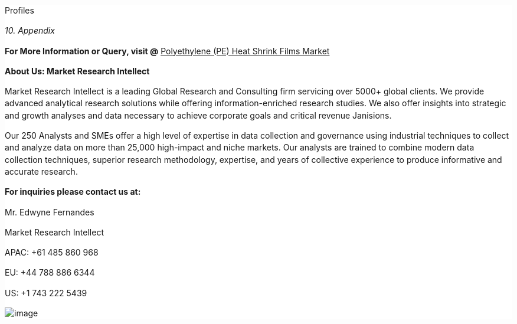 Profiles</span></em></p><p><em><span class="font-[700]">10. Appendix</span></em></p><p><span class="font-[700]"><strong>For More Information or Query, visit&nbsp;@</strong>&nbsp;</span><span class="font-[700]"><a href="https://www.marketresearchintellect.com/product/global-polyethylene-pe-heat-shrink-films-market/?utm_source=Linkedin&utm_medium852" target="_blank" data-tracking-control-name="article-ssr-frontend-pulse_little-text-block" data-tracking-will-navigate="" data-test-link="">Polyethylene (PE) Heat Shrink Films Market</a></span></p><p><strong><span class="font-[700]">About Us: Market Research Intellect</span></strong></p><p><span class="">Market Research Intellect is a leading Global Research and Consulting firm servicing over 5000+ global clients. We provide advanced analytical research solutions while offering information-enriched research studies.&nbsp;</span>We also offer insights into strategic and growth analyses and data necessary to achieve corporate goals and critical revenue Janisions.</p><p><span class="">Our 250 Analysts and SMEs offer a high level of expertise in data collection and governance using industrial techniques to collect and analyze data on more than 25,000 high-impact and niche markets. Our analysts are trained to combine modern data collection techniques, superior research methodology, expertise, and years of collective experience to produce informative and accurate research.</span></p><p><strong>For inquiries please contact us at:</strong></p><p>Mr. Edwyne Fernandes</p><p>Market Research Intellect</p><p>APAC: +61 485 860 968</p><p>EU: +44 788 886 6344</p><p>US: +1 743 222 5439</p>
![image](https://github.com/user-attachments/assets/4f190bff-c929-45b5-9b5f-a54d75cb8383)
